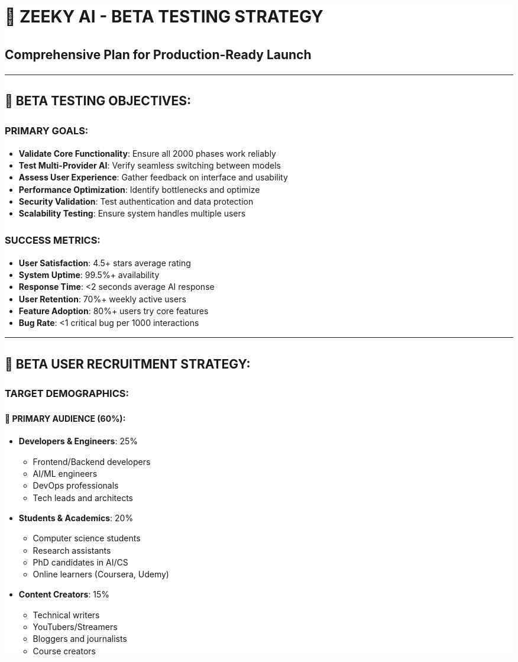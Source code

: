 # 🧪 ZEEKY AI - BETA TESTING STRATEGY
## Comprehensive Plan for Production-Ready Launch

---

## 🎯 **BETA TESTING OBJECTIVES:**

### **PRIMARY GOALS:**
- **Validate Core Functionality**: Ensure all 2000 phases work reliably
- **Test Multi-Provider AI**: Verify seamless switching between models
- **Assess User Experience**: Gather feedback on interface and usability
- **Performance Optimization**: Identify bottlenecks and optimize
- **Security Validation**: Test authentication and data protection
- **Scalability Testing**: Ensure system handles multiple users

### **SUCCESS METRICS:**
- **User Satisfaction**: 4.5+ stars average rating
- **System Uptime**: 99.5%+ availability
- **Response Time**: <2 seconds average AI response
- **User Retention**: 70%+ weekly active users
- **Feature Adoption**: 80%+ users try core features
- **Bug Rate**: <1 critical bug per 1000 interactions

---

## 👥 **BETA USER RECRUITMENT STRATEGY:**

### **TARGET DEMOGRAPHICS:**

#### **🎯 PRIMARY AUDIENCE (60%):**
- **Developers & Engineers**: 25%
  - Frontend/Backend developers
  - AI/ML engineers
  - DevOps professionals
  - Tech leads and architects

- **Students & Academics**: 20%
  - Computer science students
  - Research assistants
  - PhD candidates in AI/CS
  - Online learners (Coursera, Udemy)

- **Content Creators**: 15%
  - Technical writers
  - YouTubers/Streamers
  - Bloggers and journalists
  - Course creators
